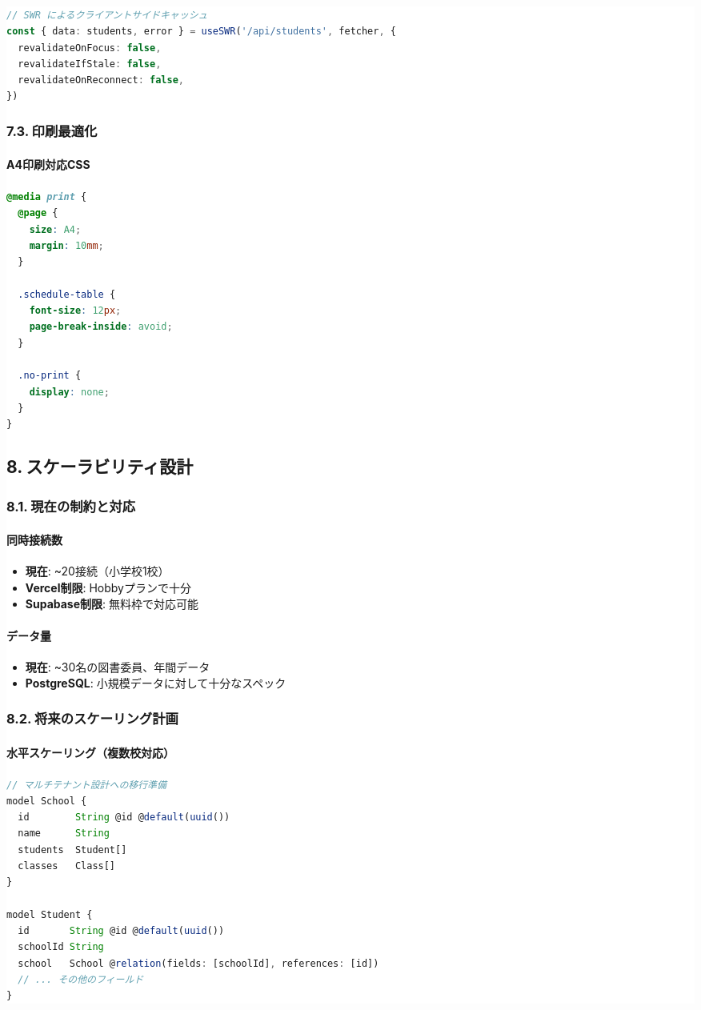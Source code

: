 ```typescript
// SWR によるクライアントサイドキャッシュ
const { data: students, error } = useSWR('/api/students', fetcher, {
  revalidateOnFocus: false,
  revalidateIfStale: false,
  revalidateOnReconnect: false,
})
```

### 7.3. 印刷最適化

#### A4印刷対応CSS

```css
@media print {
  @page {
    size: A4;
    margin: 10mm;
  }

  .schedule-table {
    font-size: 12px;
    page-break-inside: avoid;
  }

  .no-print {
    display: none;
  }
}
```

## 8. スケーラビリティ設計

### 8.1. 現在の制約と対応

#### 同時接続数

- **現在**: ~20接続（小学校1校）
- **Vercel制限**: Hobbyプランで十分
- **Supabase制限**: 無料枠で対応可能

#### データ量

- **現在**: ~30名の図書委員、年間データ
- **PostgreSQL**: 小規模データに対して十分なスペック

### 8.2. 将来のスケーリング計画

#### 水平スケーリング（複数校対応）

```typescript
// マルチテナント設計への移行準備
model School {
  id        String @id @default(uuid())
  name      String
  students  Student[]
  classes   Class[]
}

model Student {
  id       String @id @default(uuid())
  schoolId String
  school   School @relation(fields: [schoolId], references: [id])
  // ... その他のフィールド
}
```